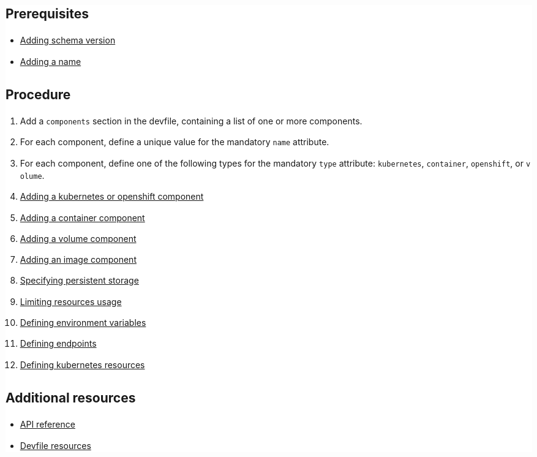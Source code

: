 ## Prerequisites

- [Adding schema version](./versions)

- [Adding a name](./metadata)

## Procedure

1. Add a `components` section in the devfile, containing a list of one
    or more components.

2. For each component, define a unique value for the mandatory `name`
    attribute.

3. For each component, define one of the following types for the
    mandatory `type` attribute: `kubernetes`, `container`, `openshift`,
    or `volume`.

4. [Adding a kubernetes or openshift component](./adding-a-kubernetes-or-openshift-component)

5. [Adding a container component](./adding-a-container-component)

6. [Adding a volume component](./adding-a-volume-component)

7. [Adding an image component](./adding-an-image-component)

8. [Specifying persistent storage](./specifying-persistent-storage)

9. [Limiting resources usage](./limiting-resources-usage)

10. [Defining environment variables](./defining-environment-variables)

11. [Defining endpoints](./defining-endpoints)

12. [Defining kubernetes resources](./defining-kubernetes-resources)

## Additional resources

- [API reference](./devfile-schema)

- [Devfile resources](./resources)
